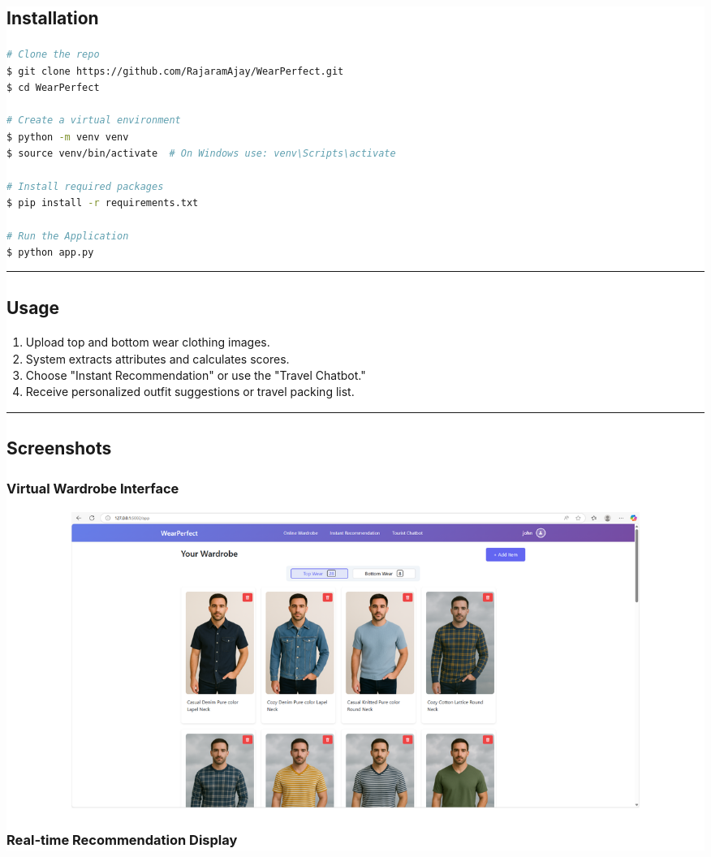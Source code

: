 ## Installation

```bash
# Clone the repo
$ git clone https://github.com/RajaramAjay/WearPerfect.git
$ cd WearPerfect

# Create a virtual environment
$ python -m venv venv
$ source venv/bin/activate  # On Windows use: venv\Scripts\activate

# Install required packages
$ pip install -r requirements.txt

# Run the Application
$ python app.py
```

---

## Usage

1. Upload top and bottom wear clothing images.
2. System extracts attributes and calculates scores.
3. Choose "Instant Recommendation" or use the "Travel Chatbot."
4. Receive personalized outfit suggestions or travel packing list.

---

## Screenshots

<h3>Virtual Wardrobe Interface</h3>
<p align="center">
  <img src="assets/Tab-1.png" width="700"/>
</p>
<h3>Real-time Recommendation Display</h3>
<p align="center">